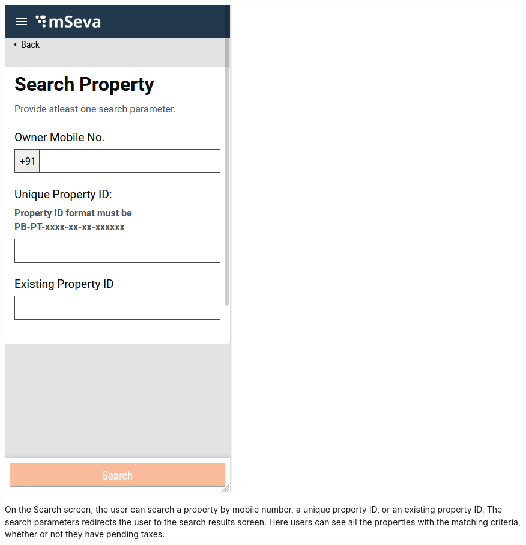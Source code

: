 <img src="../../../../../.gitbook/assets/screenshot-2021-05-19-094911.png" alt="Search Screen">

</div>

On the Search screen, the user can search a property by mobile number, a unique property ID, or an existing property ID. The search parameters redirects the user to the search results screen. Here users can see all the properties with the matching criteria, whether or not they have pending taxes.

<div align="left">
